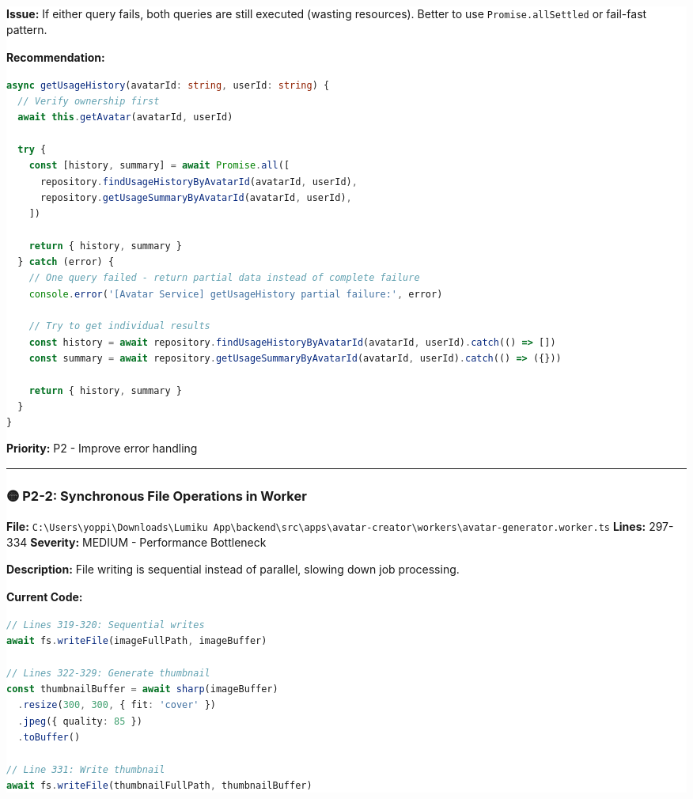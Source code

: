 **Issue:**
If either query fails, both queries are still executed (wasting resources). Better to use `Promise.allSettled` or fail-fast pattern.

**Recommendation:**
```typescript
async getUsageHistory(avatarId: string, userId: string) {
  // Verify ownership first
  await this.getAvatar(avatarId, userId)

  try {
    const [history, summary] = await Promise.all([
      repository.findUsageHistoryByAvatarId(avatarId, userId),
      repository.getUsageSummaryByAvatarId(avatarId, userId),
    ])

    return { history, summary }
  } catch (error) {
    // One query failed - return partial data instead of complete failure
    console.error('[Avatar Service] getUsageHistory partial failure:', error)

    // Try to get individual results
    const history = await repository.findUsageHistoryByAvatarId(avatarId, userId).catch(() => [])
    const summary = await repository.getUsageSummaryByAvatarId(avatarId, userId).catch(() => ({}))

    return { history, summary }
  }
}
```

**Priority:** P2 - Improve error handling

---

### 🟡 P2-2: Synchronous File Operations in Worker

**File:** `C:\Users\yoppi\Downloads\Lumiku App\backend\src\apps\avatar-creator\workers\avatar-generator.worker.ts`
**Lines:** 297-334
**Severity:** MEDIUM - Performance Bottleneck

**Description:**
File writing is sequential instead of parallel, slowing down job processing.

**Current Code:**
```typescript
// Lines 319-320: Sequential writes
await fs.writeFile(imageFullPath, imageBuffer)

// Lines 322-329: Generate thumbnail
const thumbnailBuffer = await sharp(imageBuffer)
  .resize(300, 300, { fit: 'cover' })
  .jpeg({ quality: 85 })
  .toBuffer()

// Line 331: Write thumbnail
await fs.writeFile(thumbnailFullPath, thumbnailBuffer)
```

